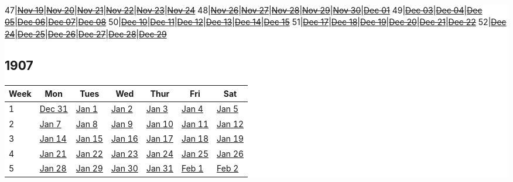 47|[~~Nov 19~~](https://gitcdn.link/repo/dig-eg-gaz/content/master/1906-11-19.xml)|[~~Nov 20~~](https://gitcdn.link/repo/dig-eg-gaz/content/master/1906-11-20.xml)|[~~Nov 21~~](https://gitcdn.link/repo/dig-eg-gaz/content/master/1906-11-21.xml)|[~~Nov 22~~](https://gitcdn.link/repo/dig-eg-gaz/content/master/1906-11-22.xml)|[~~Nov 23~~](https://gitcdn.link/repo/dig-eg-gaz/content/master/1906-11-23.xml)|[~~Nov 24~~](https://gitcdn.link/repo/dig-eg-gaz/content/master/1906-11-24.xml)
48|[~~Nov 26~~](https://gitcdn.link/repo/dig-eg-gaz/content/master/1906-11-26.xml)|[~~Nov 27~~](https://gitcdn.link/repo/dig-eg-gaz/content/master/1906-11-27.xml)|[~~Nov 28~~](https://gitcdn.link/repo/dig-eg-gaz/content/master/1906-11-28.xml)|[~~Nov 29~~](https://gitcdn.link/repo/dig-eg-gaz/content/master/1906-11-29.xml)|[~~Nov 30~~](https://gitcdn.link/repo/dig-eg-gaz/content/master/1906-11-30.xml)|[~~Dec 01~~](https://gitcdn.link/repo/dig-eg-gaz/content/master/1906-12-01.xml)
49|[~~Dec 03~~](https://gitcdn.link/repo/dig-eg-gaz/content/master/1906-12-03.xml)|[~~Dec 04~~](https://gitcdn.link/repo/dig-eg-gaz/content/master/1906-12-04.xml)|[~~Dec 05~~](https://gitcdn.link/repo/dig-eg-gaz/content/master/1906-12-05.xml)|[~~Dec 06~~](https://gitcdn.link/repo/dig-eg-gaz/content/master/1906-12-06.xml)|[~~Dec 07~~](https://gitcdn.link/repo/dig-eg-gaz/content/master/1906-12-07.xml)|[~~Dec 08~~](https://gitcdn.link/repo/dig-eg-gaz/content/master/1906-12-08.xml)
50|[~~Dec 10~~](https://gitcdn.link/repo/dig-eg-gaz/content/master/1906-12-10.xml)|[~~Dec 11~~](https://gitcdn.link/repo/dig-eg-gaz/content/master/1906-12-11.xml)|[~~Dec 12~~](https://gitcdn.link/repo/dig-eg-gaz/content/master/1906-12-12.xml)|[~~Dec 13~~](https://gitcdn.link/repo/dig-eg-gaz/content/master/1906-12-13.xml)|[~~Dec 14~~](https://gitcdn.link/repo/dig-eg-gaz/content/master/1906-12-14.xml)|[~~Dec 15~~](https://gitcdn.link/repo/dig-eg-gaz/content/master/1906-12-15.xml)
51|[~~Dec 17~~](https://gitcdn.link/repo/dig-eg-gaz/content/master/1906-12-17.xml)|[~~Dec 18~~](https://gitcdn.link/repo/dig-eg-gaz/content/master/1906-12-18.xml)|[~~Dec 19~~](https://gitcdn.link/repo/dig-eg-gaz/content/master/1906-12-19.xml)|[~~Dec 20~~](https://gitcdn.link/repo/dig-eg-gaz/content/master/1906-12-20.xml)|[~~Dec 21~~](https://gitcdn.link/repo/dig-eg-gaz/content/master/1906-12-21.xml)|[~~Dec 22~~](https://gitcdn.link/repo/dig-eg-gaz/content/master/1906-12-22.xml)
52|[~~Dec 24~~](https://gitcdn.link/repo/dig-eg-gaz/content/master/1906-12-24.xml)|[~~Dec 25~~](https://gitcdn.link/repo/dig-eg-gaz/content/master/1906-12-25.xml)|[~~Dec 26~~](https://gitcdn.link/repo/dig-eg-gaz/content/master/1906-12-26.xml)|[~~Dec 27~~](https://gitcdn.link/repo/dig-eg-gaz/content/master/1906-12-27.xml)|[~~Dec 28~~](https://gitcdn.link/repo/dig-eg-gaz/content/master/1906-12-28.xml)|[~~Dec 29~~](https://gitcdn.link/repo/dig-eg-gaz/content/master/1906-12-29.xml)

## 1907

Week|Mon|Tues|Wed|Thur|Fri|Sat
---|---|---|---|---|---|---
1|[Dec 31](https://gitcdn.link/repo/dig-eg-gaz/content/master/1906-12-31.xml)|[Jan 1](https://gitcdn.link/repo/dig-eg-gaz/content/master/1907-01-01.xml)|[Jan 2](https://gitcdn.link/repo/dig-eg-gaz/content/master/1907-01-02.xml)|[Jan 3](https://gitcdn.link/repo/dig-eg-gaz/content/master/1907-01-03.xml)|[Jan 4](https://gitcdn.link/repo/dig-eg-gaz/content/master/1907-01-04.xml)|[Jan 5](https://gitcdn.link/repo/dig-eg-gaz/content/master/1907-01-05)
2|[Jan 7](https://gitcdn.link/repo/dig-eg-gaz/content/master/1907-01-07.xml)|[Jan 8](https://gitcdn.link/repo/dig-eg-gaz/content/master/1907-01-08.xml)|[Jan 9](https://gitcdn.link/repo/dig-eg-gaz/content/master/1907-01-09.xml)|[Jan 10](https://gitcdn.link/repo/dig-eg-gaz/content/master/1907-01-10.xml)|[Jan 11](https://gitcdn.link/repo/dig-eg-gaz/content/master/1907-01-11.xml)|[Jan 12](https://gitcdn.link/repo/dig-eg-gaz/content/master/1907-01-12)
3|[Jan 14](https://gitcdn.link/repo/dig-eg-gaz/content/master/1907-01-14.xml)|[Jan 15](https://gitcdn.link/repo/dig-eg-gaz/content/master/1907-01-15.xml)|[Jan 16](https://gitcdn.link/repo/dig-eg-gaz/content/master/1907-01-16.xml)|[Jan 17](https://gitcdn.link/repo/dig-eg-gaz/content/master/1907-01-17.xml)|[Jan 18](https://gitcdn.link/repo/dig-eg-gaz/content/master/1907-01-18.xml)|[Jan 19](https://gitcdn.link/repo/dig-eg-gaz/content/master/1907-01-19)
4|[Jan 21](https://gitcdn.link/repo/dig-eg-gaz/content/master/1907-01-21.xml)|[Jan 22](https://gitcdn.link/repo/dig-eg-gaz/content/master/1907-01-22.xml)|[Jan 23](https://gitcdn.link/repo/dig-eg-gaz/content/master/1907-01-23.xml)|[Jan 24](https://gitcdn.link/repo/dig-eg-gaz/content/master/1907-01-24.xml)|[Jan 25](https://gitcdn.link/repo/dig-eg-gaz/content/master/1907-01-25.xml)|[Jan 26](https://gitcdn.link/repo/dig-eg-gaz/content/master/1907-01-26)
5|[Jan 28](https://gitcdn.link/repo/dig-eg-gaz/content/master/1907-01-28.xml)|[Jan 29](https://gitcdn.link/repo/dig-eg-gaz/content/master/1907-01-29.xml)|[Jan 30](https://gitcdn.link/repo/dig-eg-gaz/content/master/1907-01-30.xml)|[Jan 31](https://gitcdn.link/repo/dig-eg-gaz/content/master/1907-01-31.xml)|[Feb 1](https://gitcdn.link/repo/dig-eg-gaz/content/master/1907-02-01.xml)|[Feb 2](https://gitcdn.link/repo/dig-eg-gaz/content/master/1907-02-02)